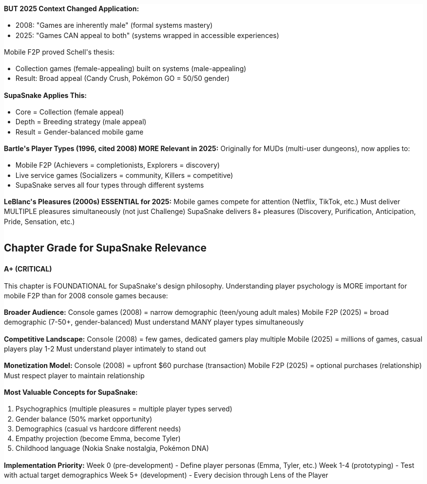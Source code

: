**BUT 2025 Context Changed Application:**
- 2008: "Games are inherently male" (formal systems mastery)
- 2025: "Games CAN appeal to both" (systems wrapped in accessible experiences)

Mobile F2P proved Schell's thesis:
- Collection games (female-appealing) built on systems (male-appealing)
- Result: Broad appeal (Candy Crush, Pokémon GO = 50/50 gender)

**SupaSnake Applies This:**
- Core = Collection (female appeal)
- Depth = Breeding strategy (male appeal)
- Result = Gender-balanced mobile game

**Bartle's Player Types (1996, cited 2008) MORE Relevant in 2025:**
Originally for MUDs (multi-user dungeons), now applies to:
- Mobile F2P (Achievers = completionists, Explorers = discovery)
- Live service games (Socializers = community, Killers = competitive)
- SupaSnake serves all four types through different systems

**LeBlanc's Pleasures (2000s) ESSENTIAL for 2025:**
Mobile games compete for attention (Netflix, TikTok, etc.)
Must deliver MULTIPLE pleasures simultaneously (not just Challenge)
SupaSnake delivers 8+ pleasures (Discovery, Purification, Anticipation, Pride, Sensation, etc.)

## Chapter Grade for SupaSnake Relevance

**A+ (CRITICAL)**

This chapter is FOUNDATIONAL for SupaSnake's design philosophy. Understanding player psychology is MORE important for mobile F2P than for 2008 console games because:

**Broader Audience:**
Console games (2008) = narrow demographic (teen/young adult males)
Mobile F2P (2025) = broad demographic (7-50+, gender-balanced)
Must understand MANY player types simultaneously

**Competitive Landscape:**
Console (2008) = few games, dedicated gamers play multiple
Mobile (2025) = millions of games, casual players play 1-2
Must understand player intimately to stand out

**Monetization Model:**
Console (2008) = upfront $60 purchase (transaction)
Mobile F2P (2025) = optional purchases (relationship)
Must respect player to maintain relationship

**Most Valuable Concepts for SupaSnake:**
1. Psychographics (multiple pleasures = multiple player types served)
2. Gender balance (50% market opportunity)
3. Demographics (casual vs hardcore different needs)
4. Empathy projection (become Emma, become Tyler)
5. Childhood language (Nokia Snake nostalgia, Pokémon DNA)

**Implementation Priority:**
Week 0 (pre-development) - Define player personas (Emma, Tyler, etc.)
Week 1-4 (prototyping) - Test with actual target demographics
Week 5+ (development) - Every decision through Lens of the Player
